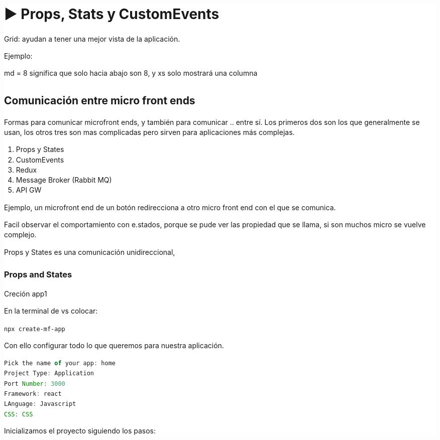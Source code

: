# ▶ Props, Stats y CustomEvents

Grid: ayudan a tener una mejor vista de la aplicación.

Ejemplo:&#x20;

md = 8 significa que solo hacia abajo son 8, y xs solo mostrará una columna

## Comunicación entre micro front ends

Formas para comunicar microfront ends, y también para comunicar .. entre sí. Los primeros dos son los que generalmente se usan, los otros tres son mas complicadas pero sirven para aplicaciones más complejas.

1. Props y States
2. CustomEvents
3. Redux
4. Message Broker (Rabbit MQ)
5. API GW

Ejemplo, un microfront end de un botón redirecciona a otro micro front end con el que se comunica.



Facil observar el comportamiento con e.stados, porque se pude ver las propiedad que se llama, si son muchos micro se vuelve complejo.&#x20;

Props y States es una comunicación unidireccional,&#x20;





### Props and States





Creción app1



En la terminal de vs colocar:

```
npx create-mf-app
```

Con ello configurar todo lo que queremos para nuestra aplicación.

```javascript
Pick the name of your app: home
Project Type: Application
Port Number: 3000
Framework: react
LAnguage: Javascript
CSS: CSS
```

Inicializamos el proyecto siguiendo los pasos:
